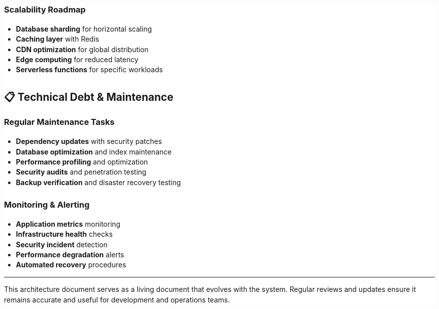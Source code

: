 ### Scalability Roadmap
- **Database sharding** for horizontal scaling
- **Caching layer** with Redis
- **CDN optimization** for global distribution
- **Edge computing** for reduced latency
- **Serverless functions** for specific workloads

## 📋 Technical Debt & Maintenance

### Regular Maintenance Tasks
- **Dependency updates** with security patches
- **Database optimization** and index maintenance
- **Performance profiling** and optimization
- **Security audits** and penetration testing
- **Backup verification** and disaster recovery testing

### Monitoring & Alerting
- **Application metrics** monitoring
- **Infrastructure health** checks
- **Security incident** detection
- **Performance degradation** alerts
- **Automated recovery** procedures

---

This architecture document serves as a living document that evolves with the system. Regular reviews and updates ensure it remains accurate and useful for development and operations teams.